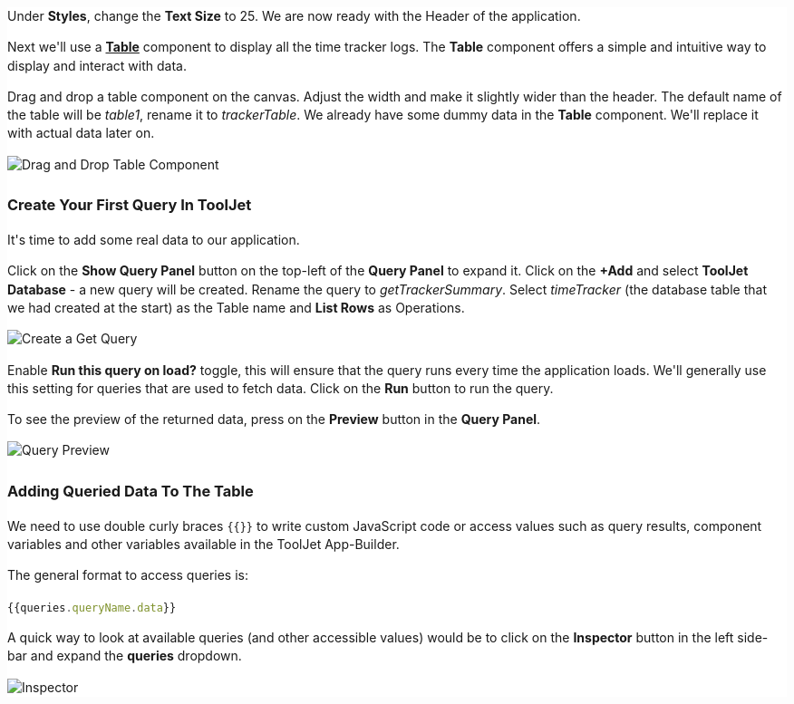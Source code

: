 Under **Styles**, change the **Text Size** to 25. We are now ready with the Header of the application. 

Next we'll use a **[Table](/docs/widgets/table)** component to display all the time tracker logs. The **Table** component offers a simple and intuitive way to display and interact with data. 

Drag and drop a table component on the canvas. Adjust the width and make it slightly wider than the header. The default name of the table will be *table1*, rename it to *trackerTable*. We already have some dummy data in the **Table** component. We'll replace it with actual data later on. 

<div style={{textAlign: 'center'}}>
    <img style={{padding: '10px'}} className="screenshot-full" src="/img/quickstart-guide/rename-table.png" alt="Drag and Drop Table Component" />
</div>

### Create Your First Query In ToolJet

It's time to add some real data to our application. 

Click on the **Show Query Panel** button on the top-left of the **Query Panel** to expand it. Click on the **+Add** and select **ToolJet Database** - a new query will be created. Rename the query to *getTrackerSummary*. Select *timeTracker* (the database table that we had created at the start) as the Table name and **List Rows** as Operations. 

<div style={{textAlign: 'center'}}>
    <img style={{padding: '10px'}} className="screenshot-full" src="/img/quickstart-guide/first-query.gif" alt="Create a Get Query" />
</div>

Enable **Run this query on load?** toggle, this will ensure that the query runs every time the application loads. We'll generally use this setting for queries that are used to fetch data. Click on the **Run** button to run the query. 

To see the preview of the returned data, press on the **Preview** button in the **Query Panel**. 

<div style={{textAlign: 'center'}}>
    <img style={{padding: '10px'}} className="screenshot-full" src="/img/quickstart-guide/query-preview.png" alt="Query Preview" />
</div>

### Adding Queried Data To The Table

We need to use double curly braces `{{}}` to write custom JavaScript code or access values such as query results, component variables and other variables available in the ToolJet App-Builder.

The general format to access queries is:

```js
{{queries.queryName.data}}
```

A quick way to look at available queries (and other accessible values) would be to click on the **Inspector** button in the left side-bar and expand the **queries** dropdown. 

<div style={{textAlign: 'center'}}>
    <img style={{padding: '10px'}} className="screenshot-full" src="/img/quickstart-guide/inspector.gif" alt="Inspector" />
</div>
